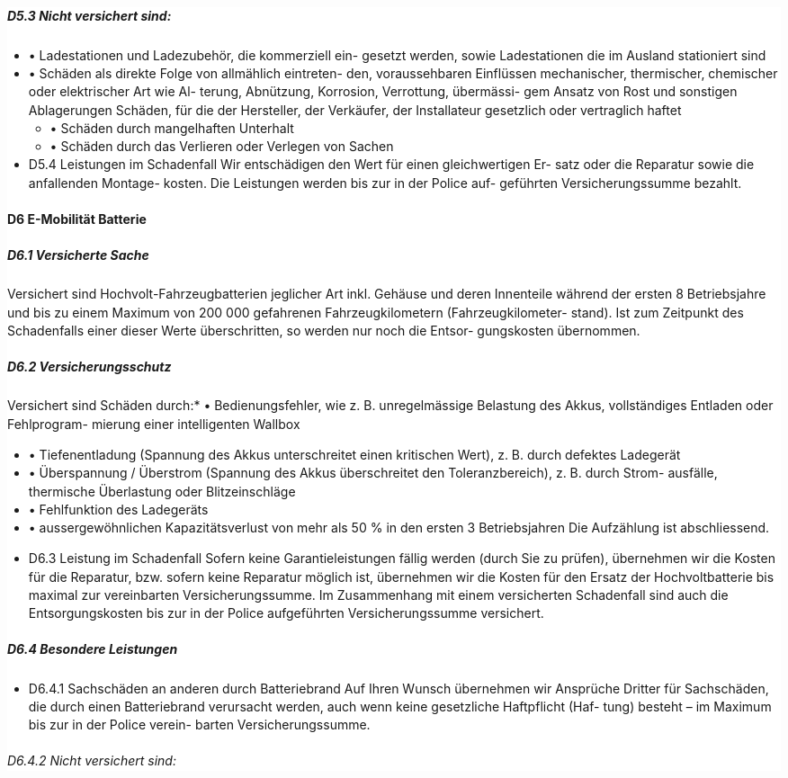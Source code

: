 
##### D5.3 Nicht versichert sind:

- • Ladestationen und Ladezubehör, die kommerziell ein- gesetzt werden, sowie Ladestationen die im Ausland stationiert sind
- • Schäden als direkte Folge von allmählich eintreten- den, voraussehbaren Einflüssen mechanischer, thermischer, chemischer oder elektrischer Art wie Al- terung, Abnützung, Korrosion, Verrottung, übermässi- gem Ansatz von Rost und sonstigen Ablagerungen Schäden, für die der Hersteller, der Verkäufer, der Installateur gesetzlich oder vertraglich haftet
	* • Schäden durch mangelhaften Unterhalt
	* • Schäden durch das Verlieren oder Verlegen von Sachen
- D5.4 Leistungen im Schadenfall
Wir entschädigen den Wert für einen gleichwertigen Er- satz oder die Reparatur sowie die anfallenden Montage- kosten.
Die Leistungen werden bis zur in der Police auf- geführten Versicherungssumme bezahlt.

#### D6 E-Mobilität Batterie

##### D6.1 Versicherte Sache

Versichert sind Hochvolt-Fahrzeugbatterien jeglicher Art inkl.
Gehäuse und deren Innenteile während der ersten 8 Betriebsjahre und bis zu einem Maximum von 200 000 gefahrenen Fahrzeugkilometern (Fahrzeugkilometer- stand).
Ist zum Zeitpunkt des Schadenfalls einer dieser Werte überschritten, so werden nur noch die Entsor- gungskosten übernommen.

##### D6.2 Versicherungsschutz

Versichert sind Schäden durch:* • Bedienungsfehler, wie z. B. unregelmässige Belastung des Akkus, vollständiges Entladen oder Fehlprogram- mierung einer intelligenten Wallbox
* • Tiefenentladung (Spannung des Akkus unterschreitet einen kritischen Wert), z. B. durch defektes Ladegerät
* • Überspannung / Überstrom (Spannung des Akkus überschreitet den Toleranzbereich), z. B. durch Strom- ausfälle, thermische Überlastung oder Blitzeinschläge
* • Fehlfunktion des Ladegeräts
* • aussergewöhnlichen Kapazitätsverlust von mehr als 50 % in den ersten 3 Betriebsjahren Die Aufzählung ist abschliessend.


- D6.3 Leistung im Schadenfall
Sofern keine Garantieleistungen fällig werden (durch Sie zu prüfen), übernehmen wir die Kosten für die Reparatur, bzw.
sofern keine Reparatur möglich ist, übernehmen wir die Kosten für den Ersatz der Hochvoltbatterie bis maximal zur vereinbarten Versicherungssumme.
Im Zusammenhang mit einem versicherten Schadenfall sind auch die Entsorgungskosten bis zur in der Police aufgeführten Versicherungssumme versichert.

##### D6.4 Besondere Leistungen

- D6.4.1 Sachschäden an anderen durch Batteriebrand
Auf Ihren Wunsch übernehmen wir Ansprüche Dritter für Sachschäden, die durch einen Batteriebrand verursacht werden, auch wenn keine gesetzliche Haftpflicht (Haf- tung) besteht – im Maximum bis zur in der Police verein- barten Versicherungssumme.

###### D6.4.2 Nicht versichert sind:
